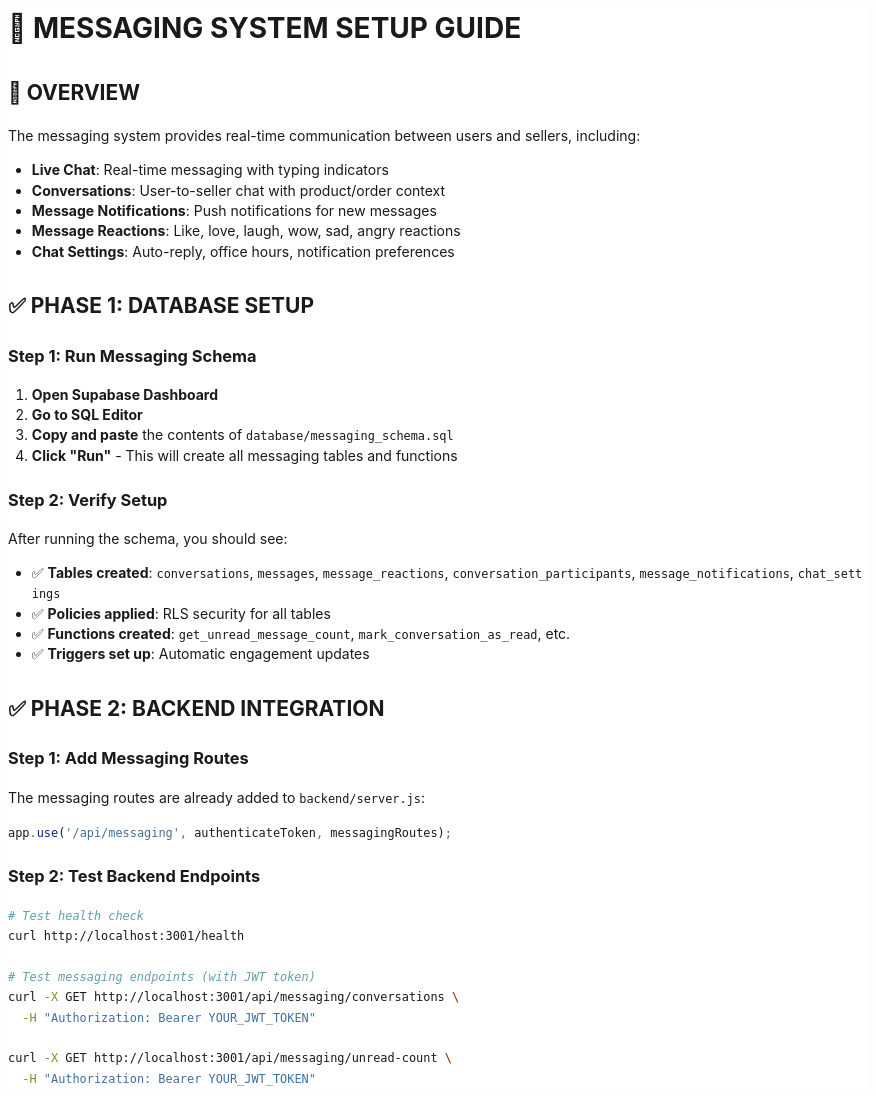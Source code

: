 # 💬 **MESSAGING SYSTEM SETUP GUIDE**

## 🎯 **OVERVIEW**

The messaging system provides real-time communication between users and sellers, including:
- **Live Chat**: Real-time messaging with typing indicators
- **Conversations**: User-to-seller chat with product/order context
- **Message Notifications**: Push notifications for new messages
- **Message Reactions**: Like, love, laugh, wow, sad, angry reactions
- **Chat Settings**: Auto-reply, office hours, notification preferences

## ✅ **PHASE 1: DATABASE SETUP**

### **Step 1: Run Messaging Schema**
1. **Open Supabase Dashboard**
2. **Go to SQL Editor**
3. **Copy and paste** the contents of `database/messaging_schema.sql`
4. **Click "Run"** - This will create all messaging tables and functions

### **Step 2: Verify Setup**
After running the schema, you should see:
- ✅ **Tables created**: `conversations`, `messages`, `message_reactions`, `conversation_participants`, `message_notifications`, `chat_settings`
- ✅ **Policies applied**: RLS security for all tables
- ✅ **Functions created**: `get_unread_message_count`, `mark_conversation_as_read`, etc.
- ✅ **Triggers set up**: Automatic engagement updates

## ✅ **PHASE 2: BACKEND INTEGRATION**

### **Step 1: Add Messaging Routes**
The messaging routes are already added to `backend/server.js`:
```javascript
app.use('/api/messaging', authenticateToken, messagingRoutes);
```

### **Step 2: Test Backend Endpoints**
```bash
# Test health check
curl http://localhost:3001/health

# Test messaging endpoints (with JWT token)
curl -X GET http://localhost:3001/api/messaging/conversations \
  -H "Authorization: Bearer YOUR_JWT_TOKEN"

curl -X GET http://localhost:3001/api/messaging/unread-count \
  -H "Authorization: Bearer YOUR_JWT_TOKEN"
```

